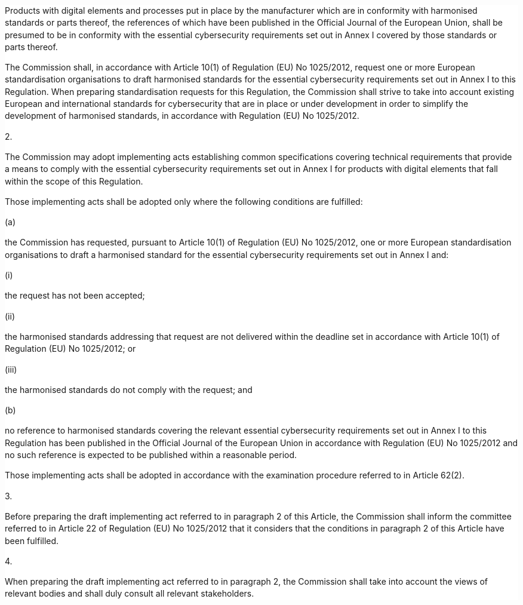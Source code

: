 Products with digital elements and processes put in place by the manufacturer which are in conformity with harmonised standards or parts thereof, the references of which have been published in the Official Journal of the European Union, shall be presumed to be in conformity with the essential cybersecurity requirements set out in Annex I covered by those standards or parts thereof.

The Commission shall, in accordance with Article 10(1) of Regulation (EU) No 1025/2012, request one or more European standardisation organisations to draft harmonised standards for the essential cybersecurity requirements set out in Annex I to this Regulation. When preparing standardisation requests for this Regulation, the Commission shall strive to take into account existing European and international standards for cybersecurity that are in place or under development in order to simplify the development of harmonised standards, in accordance with Regulation (EU) No 1025/2012.

2.  

The Commission may adopt implementing acts establishing common specifications covering technical requirements that provide a means to comply with the essential cybersecurity requirements set out in Annex I for products with digital elements that fall within the scope of this Regulation.

Those implementing acts shall be adopted only where the following conditions are fulfilled:

(a) 

the Commission has requested, pursuant to Article 10(1) of Regulation (EU) No 1025/2012, one or more European standardisation organisations to draft a harmonised standard for the essential cybersecurity requirements set out in Annex I and:

(i) 

the request has not been accepted;

(ii) 

the harmonised standards addressing that request are not delivered within the deadline set in accordance with Article 10(1) of Regulation (EU) No 1025/2012; or

(iii) 

the harmonised standards do not comply with the request; and

(b) 

no reference to harmonised standards covering the relevant essential cybersecurity requirements set out in Annex I to this Regulation has been published in the Official Journal of the European Union in accordance with Regulation (EU) No 1025/2012 and no such reference is expected to be published within a reasonable period.

Those implementing acts shall be adopted in accordance with the examination procedure referred to in Article 62(2).

3.  

Before preparing the draft implementing act referred to in paragraph 2 of this Article, the Commission shall inform the committee referred to in Article 22 of Regulation (EU) No 1025/2012 that it considers that the conditions in paragraph 2 of this Article have been fulfilled.

4.  

When preparing the draft implementing act referred to in paragraph 2, the Commission shall take into account the views of relevant bodies and shall duly consult all relevant stakeholders.
